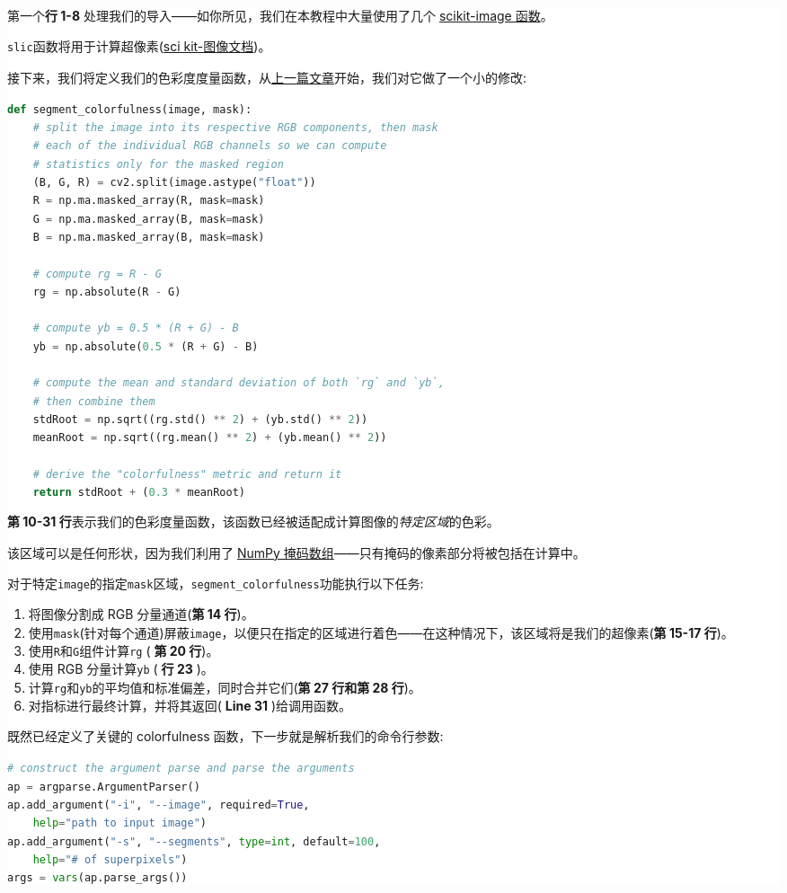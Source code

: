 第一个**行 1-8** 处理我们的导入——如你所见，我们在本教程中大量使用了几个 [scikit-image 函数](http://scikit-image.org/)。

`slic`函数将用于计算超像素([sci kit-图像文档](http://scikit-image.org/docs/dev/api/skimage.segmentation.html#skimage.segmentation.slic))。

接下来，我们将定义我们的色彩度度量函数，从[上一篇文章](https://pyimagesearch.com/2017/06/05/computing-image-colorfulness-with-opencv-and-python/)开始，我们对它做了一个小的修改:

```py
def segment_colorfulness(image, mask):
	# split the image into its respective RGB components, then mask
	# each of the individual RGB channels so we can compute
	# statistics only for the masked region
	(B, G, R) = cv2.split(image.astype("float"))
	R = np.ma.masked_array(R, mask=mask)
	G = np.ma.masked_array(B, mask=mask)
	B = np.ma.masked_array(B, mask=mask)

	# compute rg = R - G
	rg = np.absolute(R - G)

	# compute yb = 0.5 * (R + G) - B
	yb = np.absolute(0.5 * (R + G) - B)

	# compute the mean and standard deviation of both `rg` and `yb`,
	# then combine them
	stdRoot = np.sqrt((rg.std() ** 2) + (yb.std() ** 2))
	meanRoot = np.sqrt((rg.mean() ** 2) + (yb.mean() ** 2))

	# derive the "colorfulness" metric and return it
	return stdRoot + (0.3 * meanRoot)

```

**第 10-31 行**表示我们的色彩度量函数，该函数已经被适配成计算图像的*特定区域*的色彩。

该区域可以是任何形状，因为我们利用了 [NumPy 掩码数组](https://docs.scipy.org/doc/numpy-1.12.0/reference/maskedarray.generic.html)——只有掩码的像素部分将被包括在计算中。

对于特定`image`的指定`mask`区域，`segment_colorfulness`功能执行以下任务:

1.  将图像分割成 RGB 分量通道(**第 14 行**)。
2.  使用`mask`(针对每个通道)屏蔽`image`，以便只在指定的区域进行着色——在这种情况下，该区域将是我们的超像素(**第 15-17 行**)。
3.  使用`R`和`G`组件计算`rg` ( **第 20 行**)。
4.  使用 RGB 分量计算`yb` ( **行 23** )。
5.  计算`rg`和`yb`的平均值和标准偏差，同时合并它们(**第 27 行和第 28 行**)。
6.  对指标进行最终计算，并将其返回( **Line 31** )给调用函数。

既然已经定义了关键的 colorfulness 函数，下一步就是解析我们的命令行参数:

```py
# construct the argument parse and parse the arguments
ap = argparse.ArgumentParser()
ap.add_argument("-i", "--image", required=True,
	help="path to input image")
ap.add_argument("-s", "--segments", type=int, default=100,
	help="# of superpixels")
args = vars(ap.parse_args())

```
